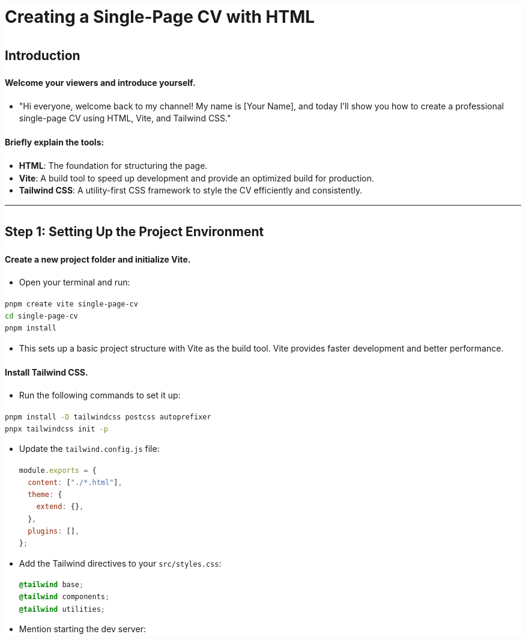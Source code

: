 # Creating a Single-Page CV with HTML

## Introduction

#### Welcome your viewers and introduce yourself.

- "Hi everyone, welcome back to my channel! My name is [Your Name], and today I’ll show you how to create a professional single-page CV using HTML, Vite, and Tailwind CSS."

#### Briefly explain the tools:

- **HTML**: The foundation for structuring the page.
- **Vite**: A build tool to speed up development and provide an optimized build for production.
- **Tailwind CSS**: A utility-first CSS framework to style the CV efficiently and consistently.

---

## Step 1: Setting Up the Project Environment

#### Create a new project folder and initialize Vite.

- Open your terminal and run:

```bash
pnpm create vite single-page-cv
cd single-page-cv
pnpm install
```

- This sets up a basic project structure with Vite as the build tool. Vite provides faster development and better performance.

#### Install Tailwind CSS.

- Run the following commands to set it up:

```bash
pnpm install -D tailwindcss postcss autoprefixer
pnpx tailwindcss init -p
```

- Update the `tailwind.config.js` file:
  ```javascript
  module.exports = {
    content: ["./*.html"],
    theme: {
      extend: {},
    },
    plugins: [],
  };
  ```
- Add the Tailwind directives to your `src/styles.css`:
  ```css
  @tailwind base;
  @tailwind components;
  @tailwind utilities;
  ```
- Mention starting the dev server:

